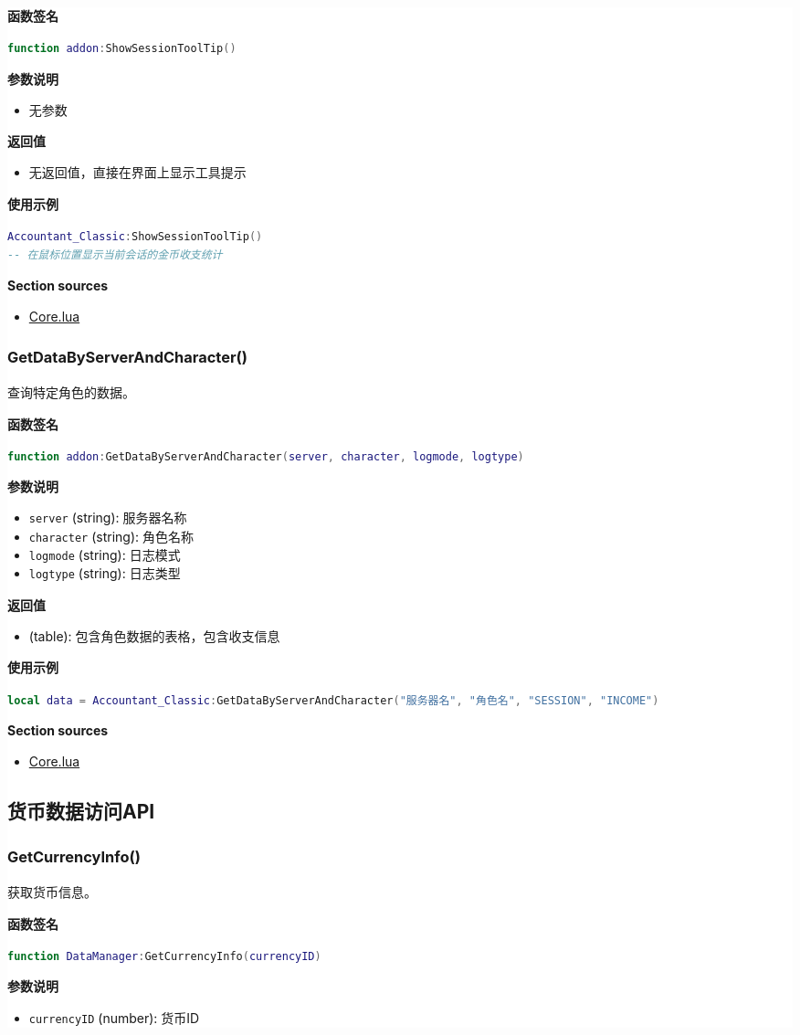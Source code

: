 **函数签名**
```lua
function addon:ShowSessionToolTip()
```

**参数说明**
- 无参数

**返回值**
- 无返回值，直接在界面上显示工具提示

**使用示例**
```lua
Accountant_Classic:ShowSessionToolTip()
-- 在鼠标位置显示当前会话的金币收支统计
```

**Section sources**
- [Core.lua](file://Core/Core.lua#L2036-L2050)

### GetDataByServerAndCharacter()
查询特定角色的数据。

**函数签名**
```lua
function addon:GetDataByServerAndCharacter(server, character, logmode, logtype)
```

**参数说明**
- `server` (string): 服务器名称
- `character` (string): 角色名称
- `logmode` (string): 日志模式
- `logtype` (string): 日志类型

**返回值**
- (table): 包含角色数据的表格，包含收支信息

**使用示例**
```lua
local data = Accountant_Classic:GetDataByServerAndCharacter("服务器名", "角色名", "SESSION", "INCOME")
```

**Section sources**
- [Core.lua](file://Core/Core.lua#L691-L722)

## 货币数据访问API

### GetCurrencyInfo()
获取货币信息。

**函数签名**
```lua
function DataManager:GetCurrencyInfo(currencyID)
```

**参数说明**
- `currencyID` (number): 货币ID
